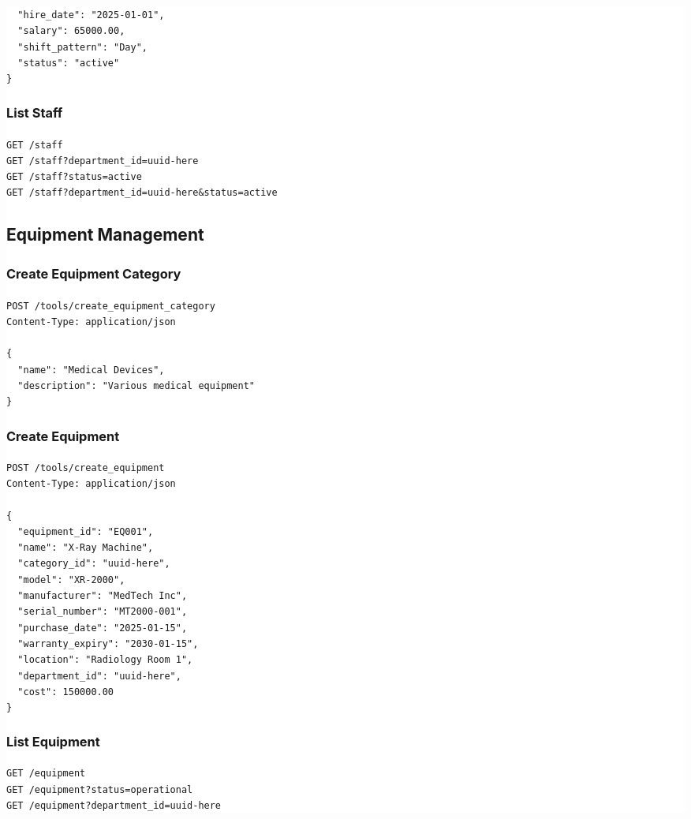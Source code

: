 ```http
  "hire_date": "2025-01-01",
  "salary": 65000.00,
  "shift_pattern": "Day",
  "status": "active"
}
```

### List Staff
```http
GET /staff
GET /staff?department_id=uuid-here
GET /staff?status=active
GET /staff?department_id=uuid-here&status=active
```

## Equipment Management

### Create Equipment Category
```http
POST /tools/create_equipment_category
Content-Type: application/json

{
  "name": "Medical Devices",
  "description": "Various medical equipment"
}
```

### Create Equipment
```http
POST /tools/create_equipment
Content-Type: application/json

{
  "equipment_id": "EQ001",
  "name": "X-Ray Machine",
  "category_id": "uuid-here",
  "model": "XR-2000",
  "manufacturer": "MedTech Inc",
  "serial_number": "MT2000-001",
  "purchase_date": "2025-01-15",
  "warranty_expiry": "2030-01-15",
  "location": "Radiology Room 1",
  "department_id": "uuid-here",
  "cost": 150000.00
}
```

### List Equipment
```http
GET /equipment
GET /equipment?status=operational
GET /equipment?department_id=uuid-here
```
